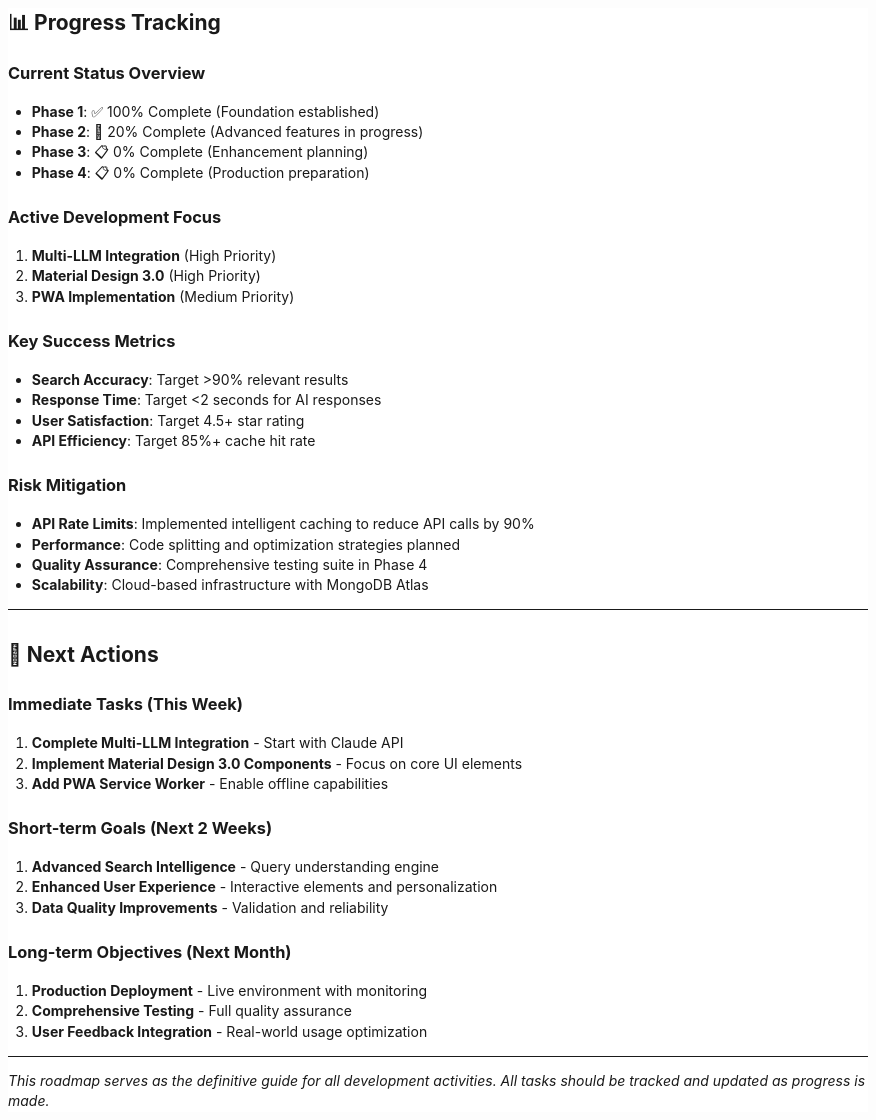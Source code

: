 
## 📊 Progress Tracking

### Current Status Overview
- **Phase 1**: ✅ 100% Complete (Foundation established)
- **Phase 2**: 🔄 20% Complete (Advanced features in progress)
- **Phase 3**: 📋 0% Complete (Enhancement planning)
- **Phase 4**: 📋 0% Complete (Production preparation)

### Active Development Focus
1. **Multi-LLM Integration** (High Priority)
2. **Material Design 3.0** (High Priority)  
3. **PWA Implementation** (Medium Priority)

### Key Success Metrics
- **Search Accuracy**: Target >90% relevant results
- **Response Time**: Target <2 seconds for AI responses
- **User Satisfaction**: Target 4.5+ star rating
- **API Efficiency**: Target 85%+ cache hit rate

### Risk Mitigation
- **API Rate Limits**: Implemented intelligent caching to reduce API calls by 90%
- **Performance**: Code splitting and optimization strategies planned
- **Quality Assurance**: Comprehensive testing suite in Phase 4
- **Scalability**: Cloud-based infrastructure with MongoDB Atlas

---

## 🚀 Next Actions

### Immediate Tasks (This Week)
1. **Complete Multi-LLM Integration** - Start with Claude API
2. **Implement Material Design 3.0 Components** - Focus on core UI elements
3. **Add PWA Service Worker** - Enable offline capabilities

### Short-term Goals (Next 2 Weeks)  
1. **Advanced Search Intelligence** - Query understanding engine
2. **Enhanced User Experience** - Interactive elements and personalization
3. **Data Quality Improvements** - Validation and reliability

### Long-term Objectives (Next Month)
1. **Production Deployment** - Live environment with monitoring
2. **Comprehensive Testing** - Full quality assurance
3. **User Feedback Integration** - Real-world usage optimization

---

*This roadmap serves as the definitive guide for all development activities. All tasks should be tracked and updated as progress is made.*